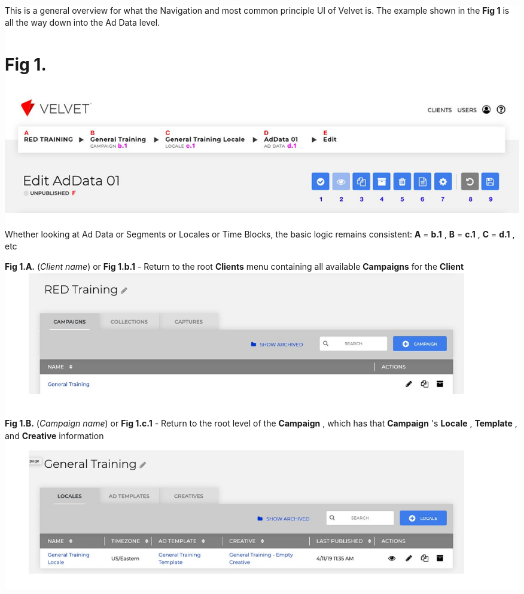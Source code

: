 This is a general overview for what the Navigation and most common principle UI of Velvet is. The example shown in the **Fig 1** is all the way down into the Ad Data level.

# **Fig 1.**
## ![Velvet Navigation](01_navigation/images/velvet_nav_navigation_adData.jpg)
Whether looking at Ad Data or Segments or Locales or Time Blocks, the basic logic remains consistent: **A** = **b.1** , **B** = **c.1** , **C** = **d.1** , etc


<dl>
<b>Fig 1.A.</b> (<i>Client name</i>) or <b>Fig 1.b.1</b> - Return to the root <b>Clients</b> menu containing all available <b>Campaigns</b> for the <b>Client</b> 

<dd><img width=728 src="01_navigation/images/velvet_nav_campaigns.jpg" /></dd>
<br>

<b>Fig 1.B.</b> (<i>Campaign name</i>) or <b>Fig 1.c.1</b> - Return to the root level of the <b>Campaign</b> , which has that <b>Campaign</b> 's <b>Locale</b> , <b>Template</b> , and <b>Creative</b> information

<dd><img width=728 src="01_navigation/images/velvet_nav_campaign_locales.jpg" /></dd>
<br>
